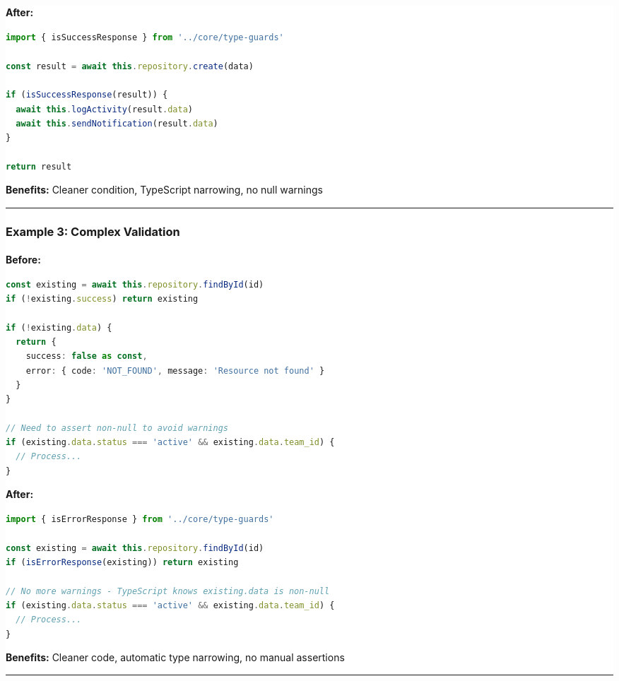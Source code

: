 **After:**
```typescript
import { isSuccessResponse } from '../core/type-guards'

const result = await this.repository.create(data)

if (isSuccessResponse(result)) {
  await this.logActivity(result.data)
  await this.sendNotification(result.data)
}

return result
```

**Benefits:** Cleaner condition, TypeScript narrowing, no null warnings

---

### Example 3: Complex Validation

**Before:**
```typescript
const existing = await this.repository.findById(id)
if (!existing.success) return existing

if (!existing.data) {
  return {
    success: false as const,
    error: { code: 'NOT_FOUND', message: 'Resource not found' }
  }
}

// Need to assert non-null to avoid warnings
if (existing.data.status === 'active' && existing.data.team_id) {
  // Process...
}
```

**After:**
```typescript
import { isErrorResponse } from '../core/type-guards'

const existing = await this.repository.findById(id)
if (isErrorResponse(existing)) return existing

// No more warnings - TypeScript knows existing.data is non-null
if (existing.data.status === 'active' && existing.data.team_id) {
  // Process...
}
```

**Benefits:** Cleaner code, automatic type narrowing, no manual assertions

---
